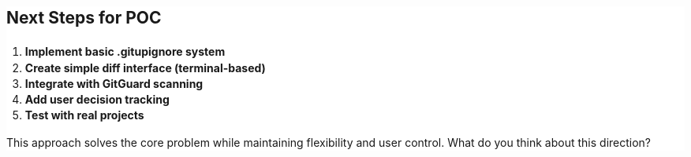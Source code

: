 ## Next Steps for POC

1. **Implement basic .gitupignore system**
2. **Create simple diff interface (terminal-based)**
3. **Integrate with GitGuard scanning**
4. **Add user decision tracking**
5. **Test with real projects**

This approach solves the core problem while maintaining flexibility and user control. What do you think about this direction?